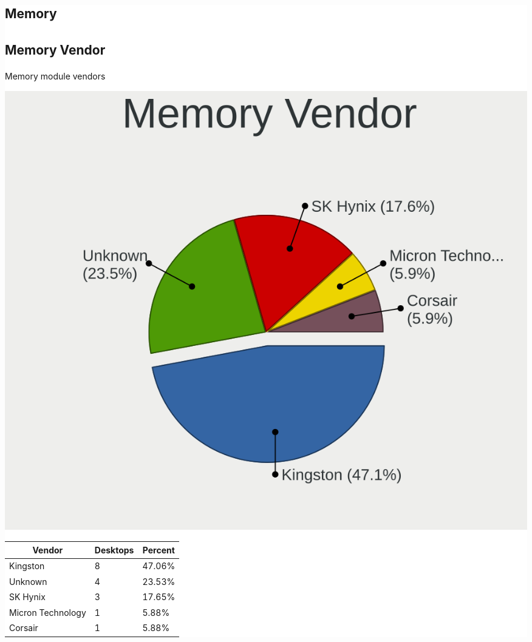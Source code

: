Memory
------

Memory Vendor
-------------

Memory module vendors

![Memory Vendor](./images/pie_chart/memory_vendor.svg)


| Vendor            | Desktops | Percent |
|-------------------|----------|---------|
| Kingston          | 8        | 47.06%  |
| Unknown           | 4        | 23.53%  |
| SK Hynix          | 3        | 17.65%  |
| Micron Technology | 1        | 5.88%   |
| Corsair           | 1        | 5.88%   |

